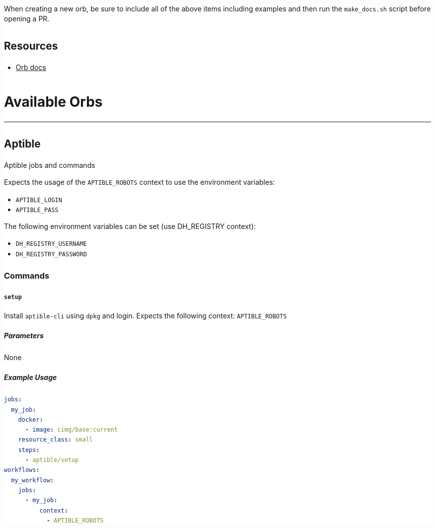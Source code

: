 When creating a new orb, be sure to include all of the above items including examples and then run the `make_docs.sh`
script before opening a PR.

## Resources

- [Orb docs](https://circleci.com/docs/2.0/orb-intro/)

# Available Orbs

---

## Aptible

Aptible jobs and commands

Expects the usage of the `APTIBLE_ROBOTS` context to use the environment variables:

- `APTIBLE_LOGIN`
- `APTIBLE_PASS`

The following environment variables can be set (use DH_REGISTRY context):

- `DH_REGISTRY_USERNAME`
- `DH_REGISTRY_PASSWORD`

### Commands

#### `setup`

Install `aptible-cli` using `dpkg` and login.
Expects the following context: `APTIBLE_ROBOTS`

##### Parameters

None

##### Example Usage

```yml
jobs:
  my_job:
    docker:
      - image: cimg/base:current
    resource_class: small
    steps:
      - aptible/setup
workflows:
  my_workflow:
    jobs:
      - my_job:
          context:
            - APTIBLE_ROBOTS
```

